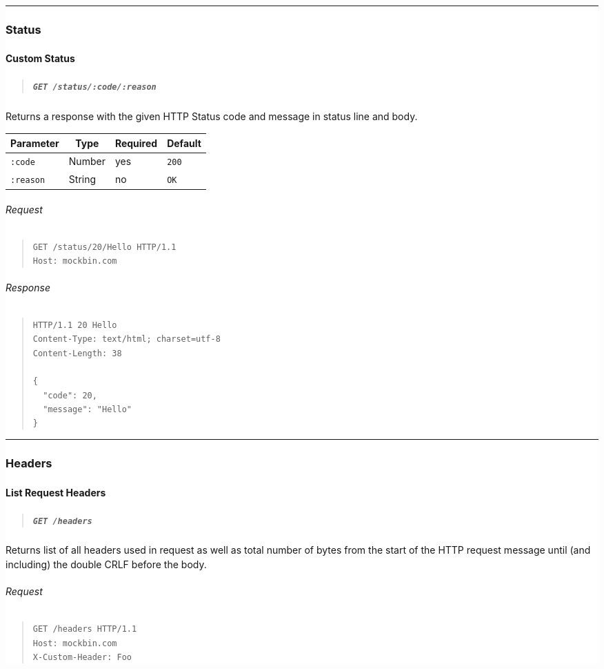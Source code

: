 ----

### Status

#### Custom Status

> ##### `GET /status/:code/:reason`

Returns a response with the given HTTP Status code and message in status line and body.

| Parameter | Type   | Required | Default |
| --------- | ------ | -------- | ------- |
| `:code`   | Number | yes      | `200`   |
| `:reason` | String | no       | `OK`    |

###### Request

> ```http
> GET /status/20/Hello HTTP/1.1
> Host: mockbin.com
>
> ```

###### Response

> ```http
> HTTP/1.1 20 Hello
> Content-Type: text/html; charset=utf-8
> Content-Length: 38
>
> {
>   "code": 20,
>   "message": "Hello"
> }
> ```

----

### Headers

#### List Request Headers

> ##### `GET /headers`

Returns list of all headers used in request as well as total number of bytes from the start of the HTTP request message until (and including) the double CRLF before the body.

###### Request

> ```http
> GET /headers HTTP/1.1
> Host: mockbin.com
> X-Custom-Header: Foo
>
> ```
